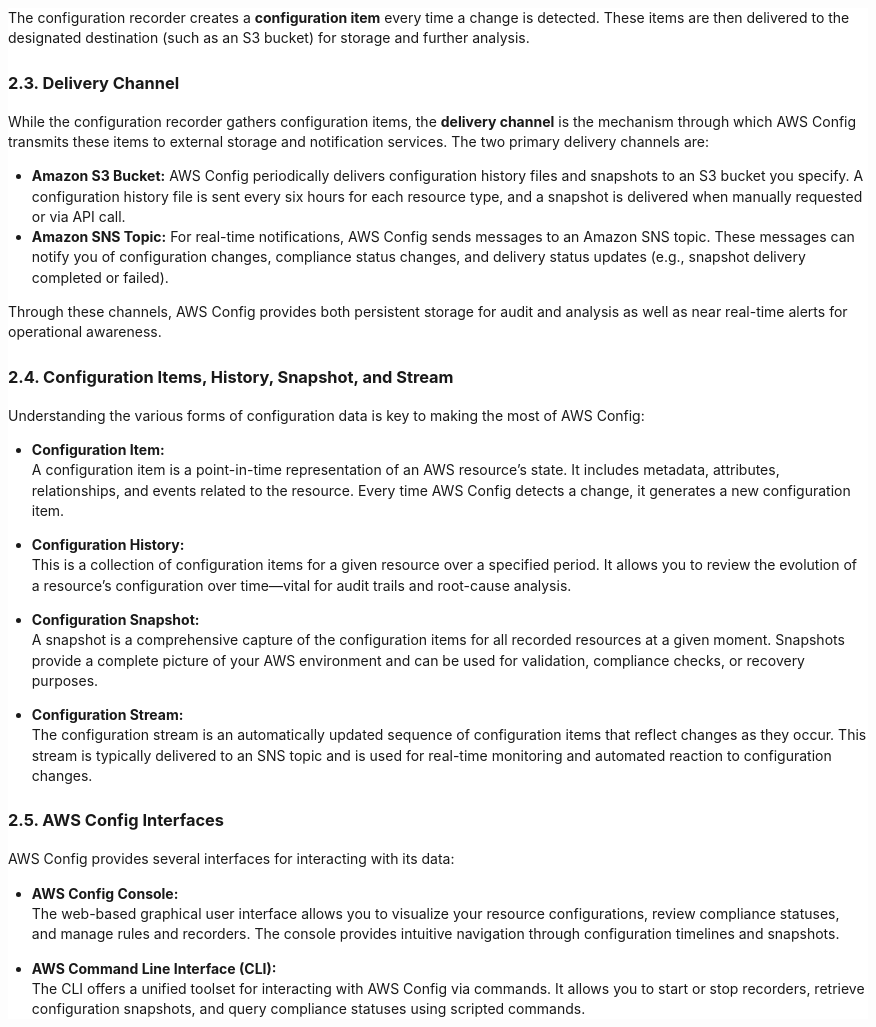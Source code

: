 The configuration recorder creates a **configuration item** every time a change is detected. These items are then delivered to the designated destination (such as an S3 bucket) for storage and further analysis.

### 2.3. Delivery Channel

While the configuration recorder gathers configuration items, the **delivery channel** is the mechanism through which AWS Config transmits these items to external storage and notification services. The two primary delivery channels are:

- **Amazon S3 Bucket:** AWS Config periodically delivers configuration history files and snapshots to an S3 bucket you specify. A configuration history file is sent every six hours for each resource type, and a snapshot is delivered when manually requested or via API call.
- **Amazon SNS Topic:** For real-time notifications, AWS Config sends messages to an Amazon SNS topic. These messages can notify you of configuration changes, compliance status changes, and delivery status updates (e.g., snapshot delivery completed or failed).

Through these channels, AWS Config provides both persistent storage for audit and analysis as well as near real-time alerts for operational awareness.

### 2.4. Configuration Items, History, Snapshot, and Stream

Understanding the various forms of configuration data is key to making the most of AWS Config:

- **Configuration Item:**  
    A configuration item is a point-in-time representation of an AWS resource’s state. It includes metadata, attributes, relationships, and events related to the resource. Every time AWS Config detects a change, it generates a new configuration item.
    
- **Configuration History:**  
    This is a collection of configuration items for a given resource over a specified period. It allows you to review the evolution of a resource’s configuration over time—vital for audit trails and root-cause analysis.
    
- **Configuration Snapshot:**  
    A snapshot is a comprehensive capture of the configuration items for all recorded resources at a given moment. Snapshots provide a complete picture of your AWS environment and can be used for validation, compliance checks, or recovery purposes.
    
- **Configuration Stream:**  
    The configuration stream is an automatically updated sequence of configuration items that reflect changes as they occur. This stream is typically delivered to an SNS topic and is used for real-time monitoring and automated reaction to configuration changes.
    

### 2.5. AWS Config Interfaces

AWS Config provides several interfaces for interacting with its data:

- **AWS Config Console:**  
    The web-based graphical user interface allows you to visualize your resource configurations, review compliance statuses, and manage rules and recorders. The console provides intuitive navigation through configuration timelines and snapshots.
    
- **AWS Command Line Interface (CLI):**  
    The CLI offers a unified toolset for interacting with AWS Config via commands. It allows you to start or stop recorders, retrieve configuration snapshots, and query compliance statuses using scripted commands.
    